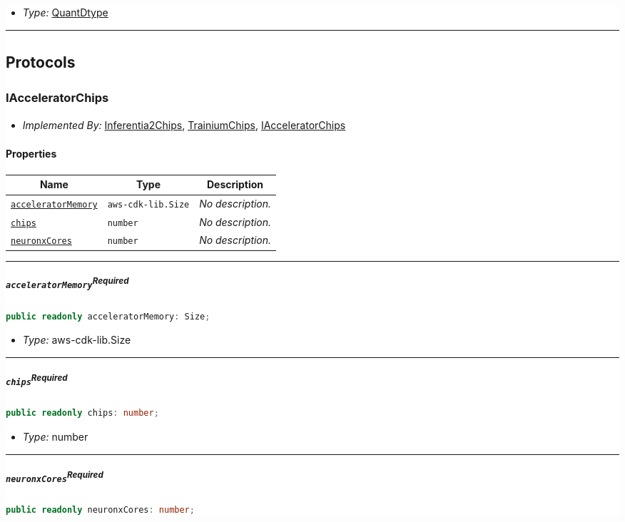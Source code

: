 - *Type:* <a href="#aws-cdk-neuronx-patterns.QuantDtype">QuantDtype</a>

---


## Protocols <a name="Protocols" id="Protocols"></a>

### IAcceleratorChips <a name="IAcceleratorChips" id="aws-cdk-neuronx-patterns.IAcceleratorChips"></a>

- *Implemented By:* <a href="#aws-cdk-neuronx-patterns.Inferentia2Chips">Inferentia2Chips</a>, <a href="#aws-cdk-neuronx-patterns.TrainiumChips">TrainiumChips</a>, <a href="#aws-cdk-neuronx-patterns.IAcceleratorChips">IAcceleratorChips</a>


#### Properties <a name="Properties" id="Properties"></a>

| **Name** | **Type** | **Description** |
| --- | --- | --- |
| <code><a href="#aws-cdk-neuronx-patterns.IAcceleratorChips.property.acceleratorMemory">acceleratorMemory</a></code> | <code>aws-cdk-lib.Size</code> | *No description.* |
| <code><a href="#aws-cdk-neuronx-patterns.IAcceleratorChips.property.chips">chips</a></code> | <code>number</code> | *No description.* |
| <code><a href="#aws-cdk-neuronx-patterns.IAcceleratorChips.property.neuronxCores">neuronxCores</a></code> | <code>number</code> | *No description.* |

---

##### `acceleratorMemory`<sup>Required</sup> <a name="acceleratorMemory" id="aws-cdk-neuronx-patterns.IAcceleratorChips.property.acceleratorMemory"></a>

```typescript
public readonly acceleratorMemory: Size;
```

- *Type:* aws-cdk-lib.Size

---

##### `chips`<sup>Required</sup> <a name="chips" id="aws-cdk-neuronx-patterns.IAcceleratorChips.property.chips"></a>

```typescript
public readonly chips: number;
```

- *Type:* number

---

##### `neuronxCores`<sup>Required</sup> <a name="neuronxCores" id="aws-cdk-neuronx-patterns.IAcceleratorChips.property.neuronxCores"></a>

```typescript
public readonly neuronxCores: number;
```

